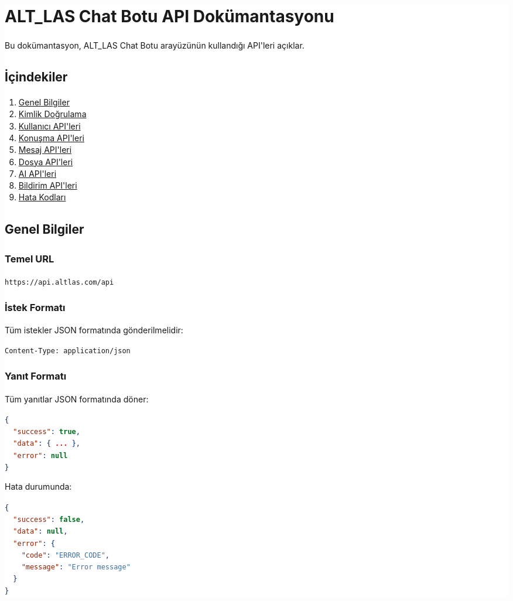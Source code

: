 # ALT_LAS Chat Botu API Dokümantasyonu

Bu dokümantasyon, ALT_LAS Chat Botu arayüzünün kullandığı API'leri açıklar.

## İçindekiler

1. [Genel Bilgiler](#genel-bilgiler)
2. [Kimlik Doğrulama](#kimlik-doğrulama)
3. [Kullanıcı API'leri](#kullanıcı-apileri)
4. [Konuşma API'leri](#konuşma-apileri)
5. [Mesaj API'leri](#mesaj-apileri)
6. [Dosya API'leri](#dosya-apileri)
7. [AI API'leri](#ai-apileri)
8. [Bildirim API'leri](#bildirim-apileri)
9. [Hata Kodları](#hata-kodları)

## Genel Bilgiler

### Temel URL

```
https://api.altlas.com/api
```

### İstek Formatı

Tüm istekler JSON formatında gönderilmelidir:

```
Content-Type: application/json
```

### Yanıt Formatı

Tüm yanıtlar JSON formatında döner:

```json
{
  "success": true,
  "data": { ... },
  "error": null
}
```

Hata durumunda:

```json
{
  "success": false,
  "data": null,
  "error": {
    "code": "ERROR_CODE",
    "message": "Error message"
  }
}
```
